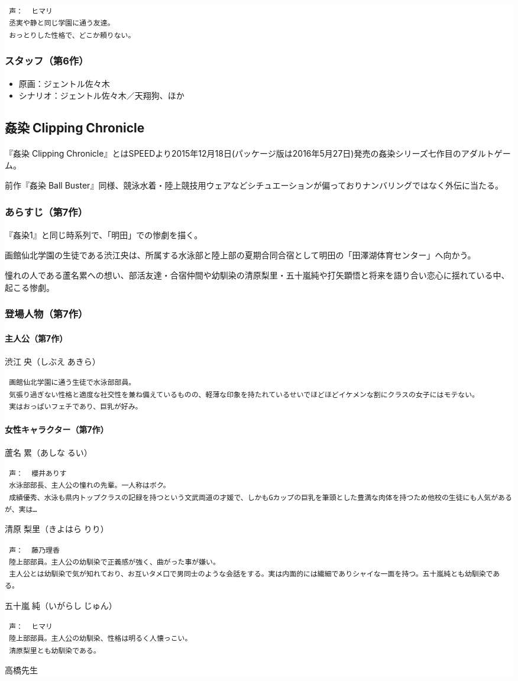      声：  ヒマリ 
     丞実や静と同じ学園に通う友達。 
     おっとりした性格で、どこか頼りない。 

###  スタッフ（第6作）



  * 原画：ジェントル佐々木 
  * シナリオ：ジェントル佐々木／天翔狗、ほか 

##  姦染 Clipping Chronicle



『姦染 Clipping
Chronicle』とはSPEEDより2015年12月18日(パッケージ版は2016年5月27日)発売の姦染シリーズ七作目のアダルトゲーム。

前作『姦染 Ball Buster』同様、競泳水着・陸上競技用ウェアなどシチュエーションが偏っておりナンバリングではなく外伝に当たる。

###  あらすじ（第7作）



『姦染1』と同じ時系列で、「明田」での惨劇を描く。

画館仙北学園の生徒である渋江央は、所属する水泳部と陸上部の夏期合同合宿として明田の「田澤湖体育センター」へ向かう。

憧れの人である蘆名累への想い、部活友達・合宿仲間や幼馴染の清原梨里・五十嵐純や打矢顕悟と将来を語り合い恋心に揺れている中、起こる惨劇。

###  登場人物（第7作）



####  主人公（第7作）



渋江 央（しぶえ あきら）

     画館仙北学園に通う生徒で水泳部部員。 
     気張り過ぎない性格と適度な社交性を兼ね備えているものの、軽薄な印象を持たれているせいでほどほどイケメンな割にクラスの女子にはモテない。 
     実はおっぱいフェチであり、巨乳が好み。 

####  女性キャラクター（第7作）



蘆名 累（あしな るい）

     声：  櫻井ありす 
     水泳部部長、主人公の憧れの先輩。一人称はボク。 
     成績優秀、水泳も県内トップクラスの記録を持つという文武両道の才媛で、しかもGカップの巨乳を筆頭とした豊満な肉体を持つため他校の生徒にも人気があるが、実は… 
清原 梨里（きよはら りり）

     声：  藤乃理香 
     陸上部部員。主人公の幼馴染で正義感が強く、曲がった事が嫌い。 
     主人公とは幼馴染で気が知れており、お互いタメ口で男同士のような会話をする。実は内面的には繊細でありシャイな一面を持つ。五十嵐純とも幼馴染である。 
五十嵐 純（いがらし じゅん）

     声：  ヒマリ 
     陸上部部員。主人公の幼馴染、性格は明るく人懐っこい。 
     清原梨里とも幼馴染である。 
高橋先生
